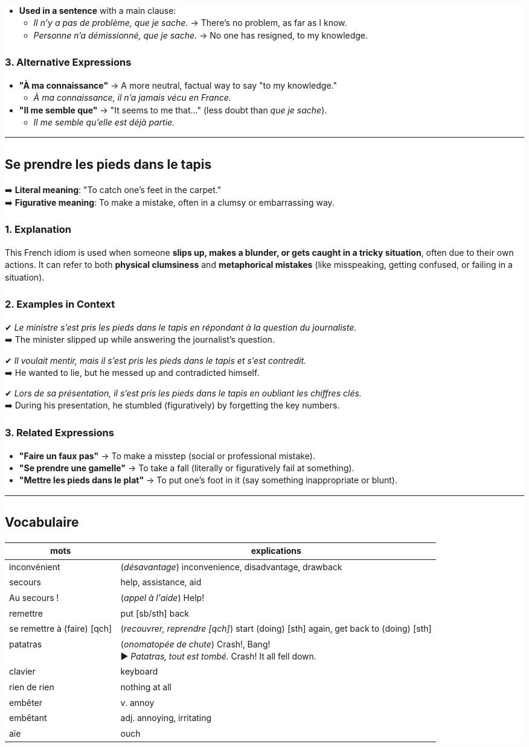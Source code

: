 - **Used in a sentence** with a main clause:  
  - *Il n’y a pas de problème, que je sache.* → There’s no problem, as far as I know.  
  - *Personne n’a démissionné, que je sache.* → No one has resigned, to my knowledge.  

### **3. Alternative Expressions**
- **"À ma connaissance"** → A more neutral, factual way to say "to my knowledge."  
  - *À ma connaissance, il n’a jamais vécu en France.*  
- **"Il me semble que"** → "It seems to me that…" (less doubt than *que je sache*).  
  - *Il me semble qu’elle est déjà partie.*  

---

## **Se prendre les pieds dans le tapis**  

➡️ **Literal meaning**: "To catch one’s feet in the carpet."  
➡️ **Figurative meaning**: To make a mistake, often in a clumsy or embarrassing way.  

### **1. Explanation**  
This French idiom is used when someone **slips up, makes a blunder, or gets caught in a tricky situation**, often due to their own actions. It can refer to both **physical clumsiness** and **metaphorical mistakes** (like misspeaking, getting confused, or failing in a situation).  

### **2. Examples in Context**  
✔ *Le ministre s’est pris les pieds dans le tapis en répondant à la question du journaliste.*  
➡️ The minister slipped up while answering the journalist’s question.  

✔ *Il voulait mentir, mais il s’est pris les pieds dans le tapis et s’est contredit.*  
➡️ He wanted to lie, but he messed up and contradicted himself.  

✔ *Lors de sa présentation, il s’est pris les pieds dans le tapis en oubliant les chiffres clés.*  
➡️ During his presentation, he stumbled (figuratively) by forgetting the key numbers.  

### **3. Related Expressions**  
- **"Faire un faux pas"** → To make a misstep (social or professional mistake).  
- **"Se prendre une gamelle"** → To take a fall (literally or figuratively fail at something).  
- **"Mettre les pieds dans le plat"** → To put one’s foot in it (say something inappropriate or blunt).  



---

## Vocabulaire

| mots | explications |
| ---- | ---- | 
| inconvénient | (*désavantage*) inconvenience, disadvantage, drawback |
| secours | help, assistance, aid |
| Au secours ! | (*appel à l'aide*) Help! |
| remettre | put [sb/sth] back |
| se remettre à (faire) [qch] | (*recouvrer, reprendre [qch]*) start (doing) [sth] again, get back to (doing) [sth] |
| patatras | (*onomatopée de chute*) Crash!, Bang! </br> ▶︎ *Patatras, tout est tombé.* Crash! It all fell down. |
| clavier | keyboard |
| rien de rien | nothing at all |
| embêter | v. annoy |
| embêtant | adj. annoying, irritating |
| aïe | ouch |